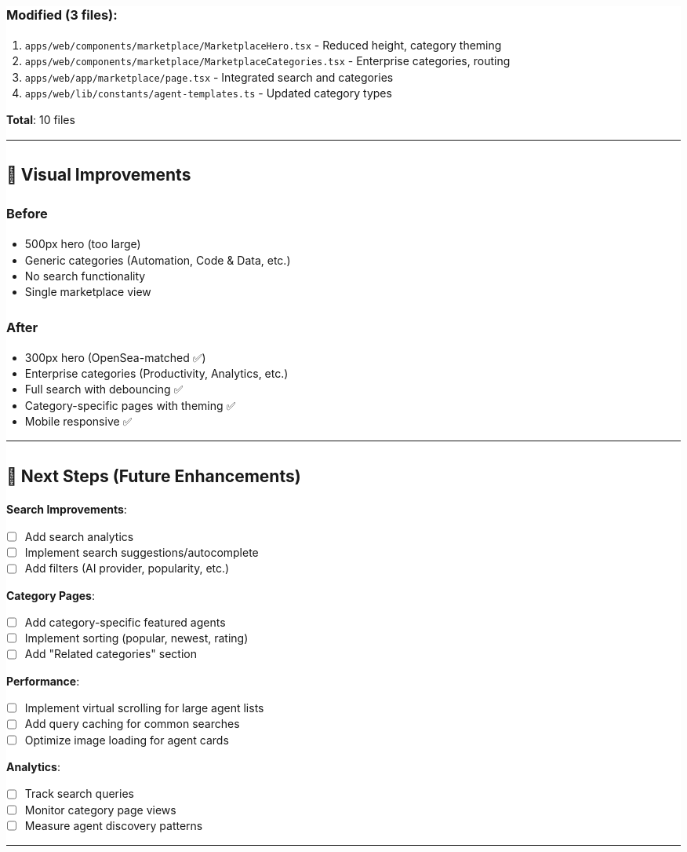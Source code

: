 ### Modified (3 files):

1. `apps/web/components/marketplace/MarketplaceHero.tsx` - Reduced height, category theming
2. `apps/web/components/marketplace/MarketplaceCategories.tsx` - Enterprise categories, routing
3. `apps/web/app/marketplace/page.tsx` - Integrated search and categories
4. `apps/web/lib/constants/agent-templates.ts` - Updated category types

**Total**: 10 files

---

## 🎨 Visual Improvements

### Before

- 500px hero (too large)
- Generic categories (Automation, Code & Data, etc.)
- No search functionality
- Single marketplace view

### After

- 300px hero (OpenSea-matched ✅)
- Enterprise categories (Productivity, Analytics, etc.)
- Full search with debouncing ✅
- Category-specific pages with theming ✅
- Mobile responsive ✅

---

## 🔄 Next Steps (Future Enhancements)

**Search Improvements**:

- [ ] Add search analytics
- [ ] Implement search suggestions/autocomplete
- [ ] Add filters (AI provider, popularity, etc.)

**Category Pages**:

- [ ] Add category-specific featured agents
- [ ] Implement sorting (popular, newest, rating)
- [ ] Add "Related categories" section

**Performance**:

- [ ] Implement virtual scrolling for large agent lists
- [ ] Add query caching for common searches
- [ ] Optimize image loading for agent cards

**Analytics**:

- [ ] Track search queries
- [ ] Monitor category page views
- [ ] Measure agent discovery patterns

---